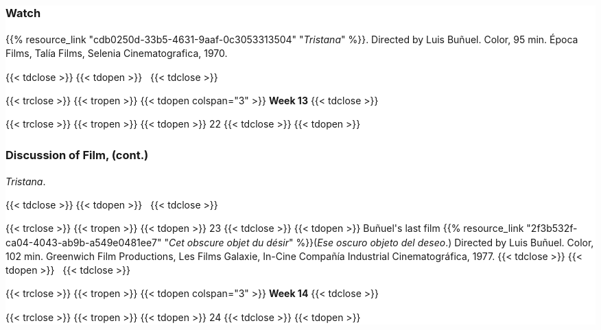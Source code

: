 
### Watch

{{% resource_link "cdb0250d-33b5-4631-9aaf-0c3053313504" "_Tristana_" %}}. Directed by Luis Buñuel. Color, 95 min. Época Films, Talía Films, Selenia Cinematografica, 1970.


{{< tdclose >}}
{{< tdopen >}}
 
{{< tdclose >}}

{{< trclose >}}
{{< tropen >}}
{{< tdopen colspan="3" >}}
**Week 13**
{{< tdclose >}}

{{< trclose >}}
{{< tropen >}}
{{< tdopen >}}
22
{{< tdclose >}}
{{< tdopen >}}


### Discussion of Film, (cont.)

_Tristana_.


{{< tdclose >}}
{{< tdopen >}}
 
{{< tdclose >}}

{{< trclose >}}
{{< tropen >}}
{{< tdopen >}}
23
{{< tdclose >}}
{{< tdopen >}}
Buñuel's last film {{% resource_link "2f3b532f-ca04-4043-ab9b-a549e0481ee7" "_Cet obscure objet du désir_" %}}(_Ese oscuro objeto del deseo_.) Directed by Luis Buñuel. Color, 102 min. Greenwich Film Productions, Les Films Galaxie, In-Cine Compañía Industrial Cinematográfica, 1977.
{{< tdclose >}}
{{< tdopen >}}
 
{{< tdclose >}}

{{< trclose >}}
{{< tropen >}}
{{< tdopen colspan="3" >}}
**Week 14**
{{< tdclose >}}

{{< trclose >}}
{{< tropen >}}
{{< tdopen >}}
24
{{< tdclose >}}
{{< tdopen >}}
